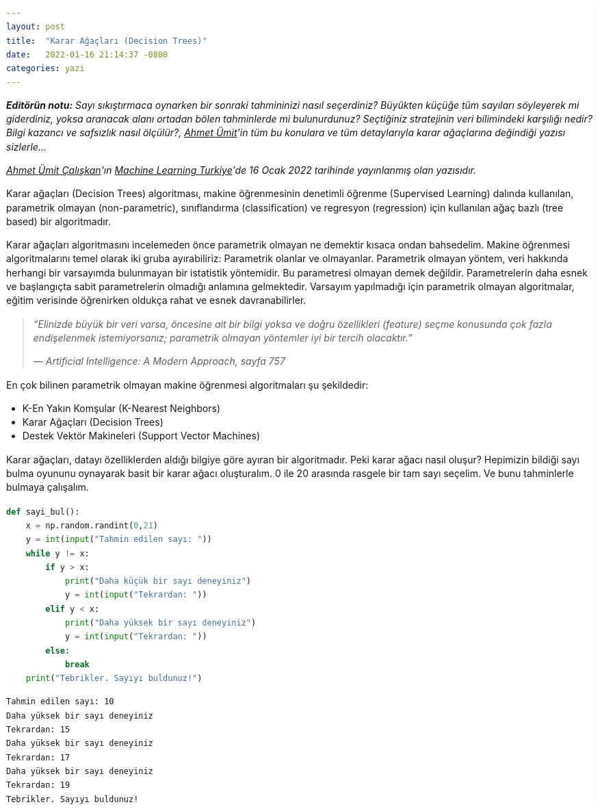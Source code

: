 ```yaml
---
layout: post
title:  "Karar Ağaçları (Decision Trees)"
date:   2022-01-16 21:14:37 -0800
categories: yazi
---
```


***Editörün notu:*** *Sayı sıkıştırmaca oynarken bir sonraki tahmininizi nasıl seçerdiniz? Büyükten küçüğe tüm sayıları söyleyerek mi giderdiniz, yoksa aranacak alanı ortadan bölen tahminlerde mi bulunurdunuz? Seçtiğiniz stratejinin veri bilimindeki karşılığı nedir? Bilgi kazancı ve safsızlık nasıl ölçülür?, [Ahmet Ümit](https://medium.com/@aumitcaliskan)'in tüm bu konulara ve tüm detaylarıyla karar ağaçlarına değindiği yazısı sizlerle...*

*[Ahmet Ümit Çalışkan](https://medium.com/@aumitcaliskan)'ın [Machine Learning Turkiye](https://medium.com/machine-learning-t%C3%BCrkiye)'de 16 Ocak 2022 tarihinde yayınlanmış olan yazısıdır.*

Karar ağaçları (Decision Trees) algoritması, makine öğrenmesinin denetimli öğrenme (Supervised Learning) dalında kullanılan, parametrik olmayan (non-parametric), sınıflandırma (classification) ve regresyon (regression) için kullanılan ağaç bazlı (tree based) bir algoritmadır.

Karar ağaçları algoritmasını incelemeden önce parametrik olmayan ne demektir kısaca ondan bahsedelim. Makine öğrenmesi algoritmalarını temel olarak iki gruba ayırabiliriz: Parametrik olanlar ve olmayanlar. Parametrik olmayan yöntem, veri hakkında herhangi bir varsayımda bulunmayan bir istatistik yöntemidir. Bu parametresi olmayan demek değildir. Parametrelerin daha esnek ve başlangıçta sabit parametrelerin olmadığı anlamına gelmektedir. Varsayım yapılmadığı için parametrik olmayan algoritmalar, eğitim verisinde öğrenirken oldukça rahat ve esnek davranabilirler.

>*“Elinizde büyük bir veri varsa, öncesine ait bir bilgi yoksa ve doğru özellikleri (feature) seçme konusunda çok fazla endişelenmek istemiyorsanız; parametrik olmayan yöntemler iyi bir tercih olacaktır.”*
>
>*— Artificial Intelligence: A Modern Approach, sayfa 757*

En çok bilinen parametrik olmayan makine öğrenmesi algoritmaları şu şekildedir:
- K-En Yakın Komşular (K-Nearest Neighbors)
- Karar Ağaçları (Decision Trees)
- Destek Vektör Makineleri (Support Vector Machines)

Karar ağaçları, datayı özelliklerden aldığı bilgiye göre ayıran bir algoritmadır. Peki karar ağacı nasıl oluşur? Hepimizin bildiği sayı bulma oyununu oynayarak basit bir karar ağacı oluşturalım. 0 ile 20 arasında rasgele bir tam sayı seçelim. Ve bunu tahminlerle bulmaya çalışalım.

```python
def sayi_bul():
    x = np.random.randint(0,21)
    y = int(input("Tahmin edilen sayı: "))
    while y != x:
        if y > x:
            print("Daha küçük bir sayı deneyiniz")
            y = int(input("Tekrardan: "))
        elif y < x:
            print("Daha yüksek bir sayı deneyiniz")
            y = int(input("Tekrardan: "))
        else:
            break
    print("Tebrikler. Sayıyı buldunuz!")
```
```
Tahmin edilen sayı: 10
Daha yüksek bir sayı deneyiniz
Tekrardan: 15
Daha yüksek bir sayı deneyiniz
Tekrardan: 17
Daha yüksek bir sayı deneyiniz
Tekrardan: 19
Tebrikler. Sayıyı buldunuz!
```